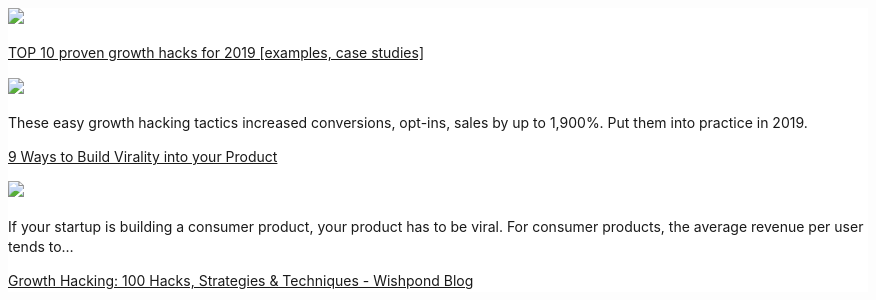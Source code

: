 <div class="card-image">

[![](https://segment.com/content/dam/segment/global/en/blog/legacy/shared/SegmentOgImage-50313581c7e6a8554429b3a63c98a809.jpg)](https://segment.com/blog/how-segment-models-growth-for-two-sided-marketplaces)

</div>

</div>

<div class="card">

<div class="card-title">

[TOP 10 proven growth hacks for 2019 \[examples, case
studies\]](https://medium.com/startup-grind/top-10-proven-growth-hacking-ideas-for-2016-bcd3c126de63#.55g9mk6mm)

</div>

<div class="card-image">

[![](https://miro.medium.com/v2/resize:fit:1024/1*w12lqo5gsffGnNpARa2DfA.png)](https://medium.com/startup-grind/top-10-proven-growth-hacking-ideas-for-2016-bcd3c126de63#.55g9mk6mm)

</div>

These easy growth hacking tactics increased conversions, opt-ins, sales
by up to 1,900%. Put them into practice in 2019.

</div>

<div class="card">

<div class="card-title">

[9 Ways to Build Virality into your
Product](https://medium.com/gabor/9-ways-to-build-virality-into-your-product-5975e1fe74e3)

</div>

<div class="card-image">

[![](https://miro.medium.com/v2/resize:fit:1024/1*w-Ply7YUXceBV0_q-ICyVQ.png)](https://medium.com/gabor/9-ways-to-build-virality-into-your-product-5975e1fe74e3)

</div>

If your startup is building a consumer product, your product has to be
viral. For consumer products, the average revenue per user tends to…

</div>

<div class="card">

<div class="card-title">

[Growth Hacking: 100 Hacks, Strategies & Techniques - Wishpond
Blog](http://blog.wishpond.com/post/115675436672/growth-hacking)

</div>

<div class="card-image">
